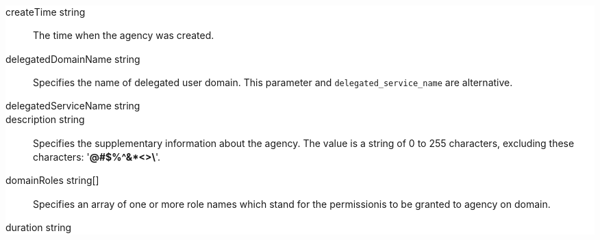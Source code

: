 <div>
<pulumi-choosable type="language" values="javascript,typescript">
<dl class="resources-properties"><dt class="property-optional"
            title="Optional">
        <span id="state_createtime_nodejs">
<a data-swiftype-name="resource-property" data-swiftype-type="text" href="#state_createtime_nodejs" style="color: inherit; text-decoration: inherit;">create<wbr>Time</a>
</span>
        <span class="property-indicator"></span>
        <span class="property-type">string</span>
    </dt>
    <dd><p>The time when the agency was created.</p>
</dd><dt class="property-optional"
            title="Optional">
        <span id="state_delegateddomainname_nodejs">
<a data-swiftype-name="resource-property" data-swiftype-type="text" href="#state_delegateddomainname_nodejs" style="color: inherit; text-decoration: inherit;">delegated<wbr>Domain<wbr>Name</a>
</span>
        <span class="property-indicator"></span>
        <span class="property-type">string</span>
    </dt>
    <dd><p>Specifies the name of delegated user domain. This parameter
and <code>delegated_service_name</code> are alternative.</p>
</dd><dt class="property-optional"
            title="Optional">
        <span id="state_delegatedservicename_nodejs">
<a data-swiftype-name="resource-property" data-swiftype-type="text" href="#state_delegatedservicename_nodejs" style="color: inherit; text-decoration: inherit;">delegated<wbr>Service<wbr>Name</a>
</span>
        <span class="property-indicator"></span>
        <span class="property-type">string</span>
    </dt>
    <dd></dd><dt class="property-optional"
            title="Optional">
        <span id="state_description_nodejs">
<a data-swiftype-name="resource-property" data-swiftype-type="text" href="#state_description_nodejs" style="color: inherit; text-decoration: inherit;">description</a>
</span>
        <span class="property-indicator"></span>
        <span class="property-type">string</span>
    </dt>
    <dd><p>Specifies the supplementary information about the agency. The value is a string of
0 to 255 characters, excluding these characters: '<strong>@#$%^&amp;*&lt;&gt;\</strong>'.</p>
</dd><dt class="property-optional"
            title="Optional">
        <span id="state_domainroles_nodejs">
<a data-swiftype-name="resource-property" data-swiftype-type="text" href="#state_domainroles_nodejs" style="color: inherit; text-decoration: inherit;">domain<wbr>Roles</a>
</span>
        <span class="property-indicator"></span>
        <span class="property-type">string[]</span>
    </dt>
    <dd><p>Specifies an array of one or more role names which stand for the permissionis to be
granted to agency on domain.</p>
</dd><dt class="property-optional"
            title="Optional">
        <span id="state_duration_nodejs">
<a data-swiftype-name="resource-property" data-swiftype-type="text" href="#state_duration_nodejs" style="color: inherit; text-decoration: inherit;">duration</a>
</span>
        <span class="property-indicator"></span>
        <span class="property-type">string</span>
    </dt>